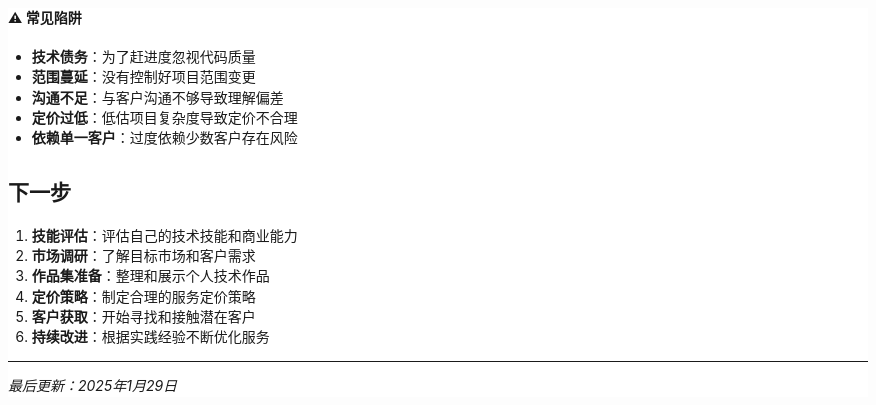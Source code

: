 #### ⚠️ 常见陷阱
- **技术债务**：为了赶进度忽视代码质量
- **范围蔓延**：没有控制好项目范围变更
- **沟通不足**：与客户沟通不够导致理解偏差
- **定价过低**：低估项目复杂度导致定价不合理
- **依赖单一客户**：过度依赖少数客户存在风险

## 下一步

1. **技能评估**：评估自己的技术技能和商业能力
2. **市场调研**：了解目标市场和客户需求
3. **作品集准备**：整理和展示个人技术作品
4. **定价策略**：制定合理的服务定价策略
5. **客户获取**：开始寻找和接触潜在客户
6. **持续改进**：根据实践经验不断优化服务

---

*最后更新：2025年1月29日*
